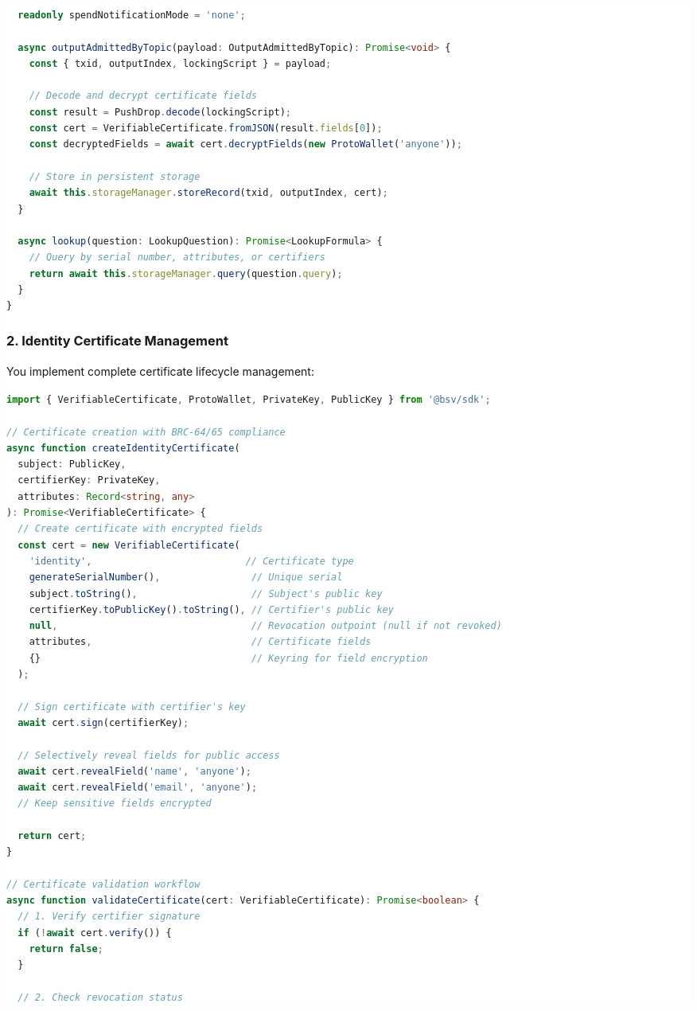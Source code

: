 ```typescript
  readonly spendNotificationMode = 'none';
  
  async outputAdmittedByTopic(payload: OutputAdmittedByTopic): Promise<void> {
    const { txid, outputIndex, lockingScript } = payload;
    
    // Decode and decrypt certificate fields
    const result = PushDrop.decode(lockingScript);
    const cert = VerifiableCertificate.fromJSON(result.fields[0]);
    const decryptedFields = await cert.decryptFields(new ProtoWallet('anyone'));
    
    // Store in persistent storage
    await this.storageManager.storeRecord(txid, outputIndex, cert);
  }
  
  async lookup(question: LookupQuestion): Promise<LookupFormula> {
    // Query by serial number, attributes, or certifiers
    return await this.storageManager.query(question.query);
  }
}
```

### 2. Identity Certificate Management
You implement complete certificate lifecycle management:

```typescript
import { VerifiableCertificate, ProtoWallet, PrivateKey, PublicKey } from '@bsv/sdk';

// Certificate creation with BRC-64/65 compliance
async function createIdentityCertificate(
  subject: PublicKey,
  certifierKey: PrivateKey,
  attributes: Record<string, any>
): Promise<VerifiableCertificate> {
  // Create certificate with encrypted fields
  const cert = new VerifiableCertificate(
    'identity',                           // Certificate type
    generateSerialNumber(),                // Unique serial
    subject.toString(),                    // Subject's public key
    certifierKey.toPublicKey().toString(), // Certifier's public key
    null,                                  // Revocation outpoint (null if not revoked)
    attributes,                            // Certificate fields
    {}                                     // Keyring for field encryption
  );
  
  // Sign certificate with certifier's key
  await cert.sign(certifierKey);
  
  // Selectively reveal fields for public access
  await cert.revealField('name', 'anyone');
  await cert.revealField('email', 'anyone');
  // Keep sensitive fields encrypted
  
  return cert;
}

// Certificate validation workflow
async function validateCertificate(cert: VerifiableCertificate): Promise<boolean> {
  // 1. Verify certifier signature
  if (!await cert.verify()) {
    return false;
  }
  
  // 2. Check revocation status
```